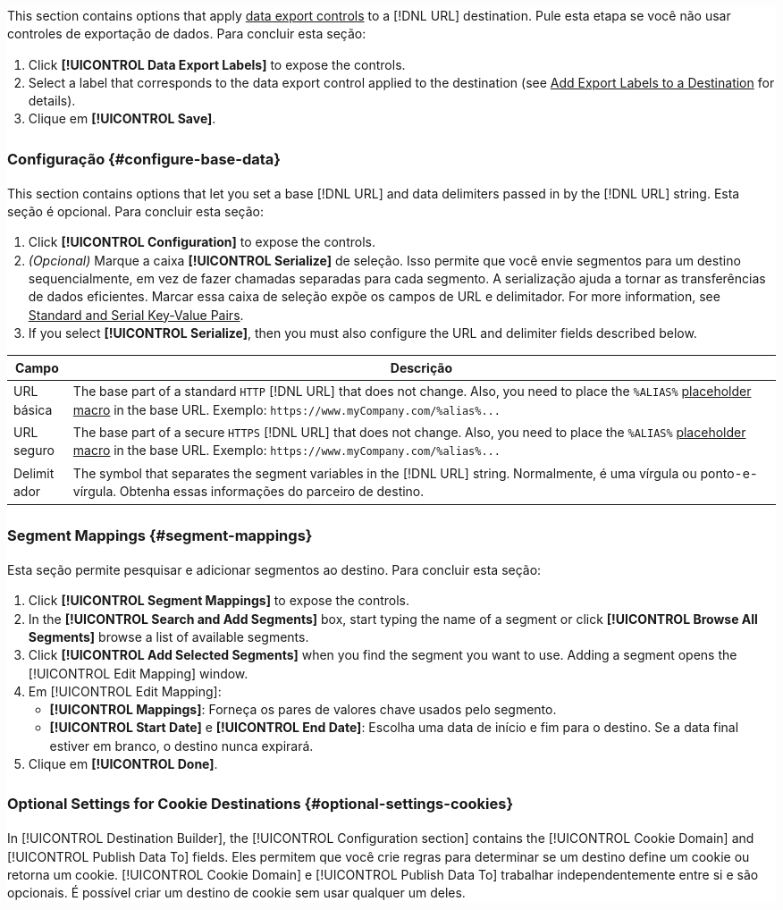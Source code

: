 This section contains options that apply [data export controls](../../features/data-export-controls.md) to a [!DNL URL] destination. Pule esta etapa se você não usar controles de exportação de dados. Para concluir esta seção:

1. Click **[!UICONTROL Data Export Labels]** to expose the controls.
2. Select a label that corresponds to the data export control applied to the destination (see [Add Export Labels to a Destination](../../features/destinations/manage-destinations.md#add-data-export-labels) for details).
3. Clique em **[!UICONTROL Save]**.

### Configuração {#configure-base-data}

This section contains options that let you set a base [!DNL URL] and data delimiters passed in by the [!DNL URL] string. Esta seção é opcional. Para concluir esta seção:

1. Click **[!UICONTROL Configuration]** to expose the controls.
1. *(Opcional)* Marque a caixa **[!UICONTROL Serialize]** de seleção.
Isso permite que você envie segmentos para um destino sequencialmente, em vez de fazer chamadas separadas para cada segmento. A serialização ajuda a tornar as transferências de dados eficientes. Marcar essa caixa de seleção expõe os campos de URL e delimitador. For more information, see [Standard and Serial Key-Value Pairs](../../features/destinations/key-value-pairs.md).
1. If you select **[!UICONTROL Serialize]**, then you must also configure the URL and delimiter fields described below.

| Campo | Descrição |
|--- |--- |
| URL básica | The base part of a standard `HTTP` [!DNL URL] that does not change. Also, you need to place the `%ALIAS%`  [placeholder macro](../../features/destinations/destination-macros.md#destination-macros-defined) in the base URL. Exemplo: `https://www.myCompany.com/%alias%...` |
| URL seguro | The base part of a secure `HTTPS` [!DNL URL] that does not change. Also, you need to place the `%ALIAS%`   [placeholder macro](../../features/destinations/destination-macros.md#destination-macros-defined) in the base URL. Exemplo: `https://www.myCompany.com/%alias%...` |
| Delimitador | The symbol that separates the segment variables in the [!DNL URL] string. Normalmente, é uma vírgula ou ponto-e-vírgula. Obtenha essas informações do parceiro de destino. |

### Segment Mappings {#segment-mappings}

Esta seção permite pesquisar e adicionar segmentos ao destino. Para concluir esta seção:

1. Click **[!UICONTROL Segment Mappings]** to expose the controls.
1. In the **[!UICONTROL Search and Add Segments]** box, start typing the name of a segment or click **[!UICONTROL Browse All Segments]** browse a list of available segments.
1. Click **[!UICONTROL Add Selected Segments]** when you find the segment you want to use. Adding a segment opens the [!UICONTROL Edit Mapping] window.
1. Em [!UICONTROL Edit Mapping]:
   * **[!UICONTROL Mappings]**: Forneça os pares de valores chave usados pelo segmento.
   * **[!UICONTROL Start Date]** e **[!UICONTROL End Date]**: Escolha uma data de início e fim para o destino. Se a data final estiver em branco, o destino nunca expirará.
1. Clique em **[!UICONTROL Done]**.

### Optional Settings for Cookie Destinations {#optional-settings-cookies}

In [!UICONTROL Destination Builder], the [!UICONTROL Configuration section] contains the [!UICONTROL Cookie Domain] and [!UICONTROL Publish Data To] fields. Eles permitem que você crie regras para determinar se um destino define um cookie ou retorna um cookie. [!UICONTROL Cookie Domain] e [!UICONTROL Publish Data To] trabalhar independentemente entre si e são opcionais. É possível criar um destino de cookie sem usar qualquer um deles.
